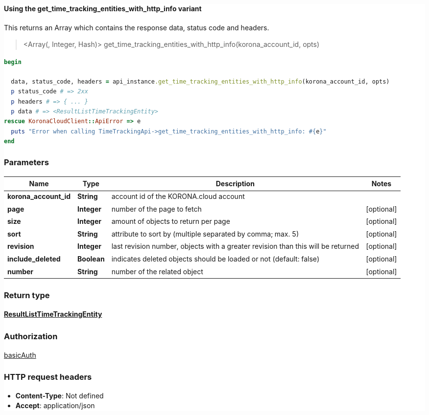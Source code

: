 ```ruby
```

#### Using the get_time_tracking_entities_with_http_info variant

This returns an Array which contains the response data, status code and headers.

> <Array(<ResultListTimeTrackingEntity>, Integer, Hash)> get_time_tracking_entities_with_http_info(korona_account_id, opts)

```ruby
begin
  
  data, status_code, headers = api_instance.get_time_tracking_entities_with_http_info(korona_account_id, opts)
  p status_code # => 2xx
  p headers # => { ... }
  p data # => <ResultListTimeTrackingEntity>
rescue KoronaCloudClient::ApiError => e
  puts "Error when calling TimeTrackingApi->get_time_tracking_entities_with_http_info: #{e}"
end
```

### Parameters

| Name | Type | Description | Notes |
| ---- | ---- | ----------- | ----- |
| **korona_account_id** | **String** | account id of the KORONA.cloud account |  |
| **page** | **Integer** | number of the page to fetch | [optional] |
| **size** | **Integer** | amount of objects to return per page | [optional] |
| **sort** | **String** | attribute to sort by (multiple separated by comma; max. 5) | [optional] |
| **revision** | **Integer** | last revision number, objects with a greater revision than this will be returned | [optional] |
| **include_deleted** | **Boolean** | indicates deleted objects should be loaded or not (default: false) | [optional] |
| **number** | **String** | number of the related object | [optional] |

### Return type

[**ResultListTimeTrackingEntity**](ResultListTimeTrackingEntity.md)

### Authorization

[basicAuth](../README.md#basicAuth)

### HTTP request headers

- **Content-Type**: Not defined
- **Accept**: application/json

